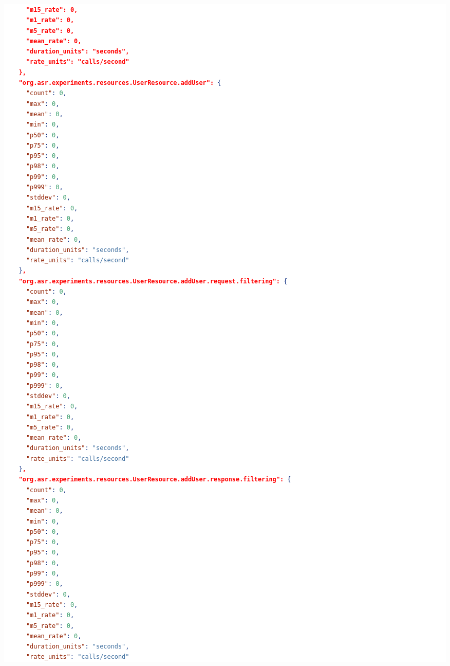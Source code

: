 ```json
      "m15_rate": 0,
      "m1_rate": 0,
      "m5_rate": 0,
      "mean_rate": 0,
      "duration_units": "seconds",
      "rate_units": "calls/second"
    },
    "org.asr.experiments.resources.UserResource.addUser": {
      "count": 0,
      "max": 0,
      "mean": 0,
      "min": 0,
      "p50": 0,
      "p75": 0,
      "p95": 0,
      "p98": 0,
      "p99": 0,
      "p999": 0,
      "stddev": 0,
      "m15_rate": 0,
      "m1_rate": 0,
      "m5_rate": 0,
      "mean_rate": 0,
      "duration_units": "seconds",
      "rate_units": "calls/second"
    },
    "org.asr.experiments.resources.UserResource.addUser.request.filtering": {
      "count": 0,
      "max": 0,
      "mean": 0,
      "min": 0,
      "p50": 0,
      "p75": 0,
      "p95": 0,
      "p98": 0,
      "p99": 0,
      "p999": 0,
      "stddev": 0,
      "m15_rate": 0,
      "m1_rate": 0,
      "m5_rate": 0,
      "mean_rate": 0,
      "duration_units": "seconds",
      "rate_units": "calls/second"
    },
    "org.asr.experiments.resources.UserResource.addUser.response.filtering": {
      "count": 0,
      "max": 0,
      "mean": 0,
      "min": 0,
      "p50": 0,
      "p75": 0,
      "p95": 0,
      "p98": 0,
      "p99": 0,
      "p999": 0,
      "stddev": 0,
      "m15_rate": 0,
      "m1_rate": 0,
      "m5_rate": 0,
      "mean_rate": 0,
      "duration_units": "seconds",
      "rate_units": "calls/second"
```